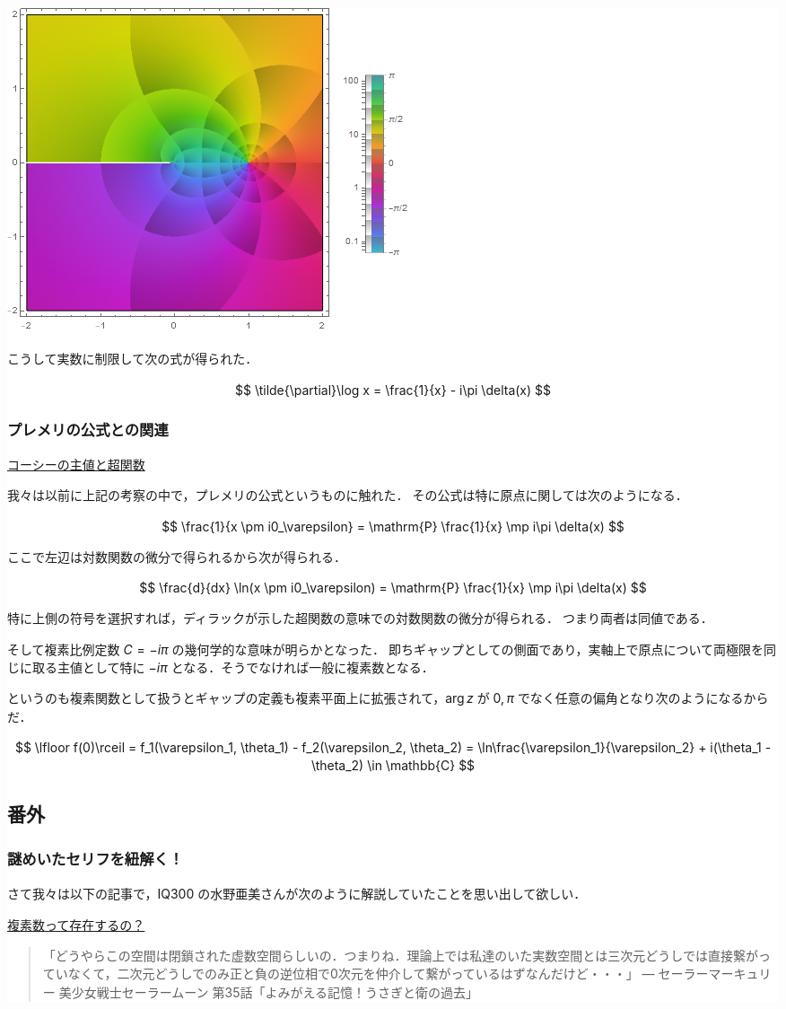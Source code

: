 ![](images/lnPlot2D.png)

こうして実数に制限して次の式が得られた．

$$ \tilde{\partial}\log x = \frac{1}{x} - i\pi \delta(x) $$

### プレメリの公式との関連

[コーシーの主値と超関数](https://mathrelish.com/physics/cauchy-principal-value-and-generalized-function)

我々は以前に上記の考察の中で，プレメリの公式というものに触れた． その公式は特に原点に関しては次のようになる．

$$ \frac{1}{x \pm i0_\varepsilon} = \mathrm{P} \frac{1}{x} \mp i\pi \delta(x) $$

ここで左辺は対数関数の微分で得られるから次が得られる．

$$ \frac{d}{dx} \ln(x \pm i0_\varepsilon) = \mathrm{P} \frac{1}{x} \mp i\pi \delta(x) $$

特に上側の符号を選択すれば，ディラックが示した超関数の意味での対数関数の微分が得られる． つまり両者は同値である．

そして複素比例定数 $C=-i\pi$ の幾何学的な意味が明らかとなった． 即ちギャップとしての側面であり，実軸上で原点について両極限を同じに取る主値として特に $-i\pi$ となる．そうでなければ一般に複素数となる．

というのも複素関数として扱うとギャップの定義も複素平面上に拡張されて，$\arg z$ が $0,\pi$ でなく任意の偏角となり次のようになるからだ．

$$ \lfloor f(0)\rceil = f_1(\varepsilon_1, \theta_1) - f_2(\varepsilon_2, \theta_2) = \ln\frac{\varepsilon_1}{\varepsilon_2} + i(\theta_1 - \theta_2) \in \mathbb{C} $$

## 番外

### 謎めいたセリフを紐解く！

さて我々は以下の記事で，IQ300 の水野亜美さんが次のように解説していたことを思い出して欲しい．

[複素数って存在するの？](https://mathrelish.com/mathematics/do-complex-numbers-really-exist)

> 「どうやらこの空間は閉鎖された虚数空間らしいの．つまりね．理論上では私達のいた実数空間とは三次元どうしでは直接繋がっていなくて，二次元どうしでのみ正と負の逆位相で0次元を仲介して繋がっているはずなんだけど・・・」 — セーラーマーキュリー 美少女戦士セーラームーン 第35話「よみがえる記憶！うさぎと衛の過去」
